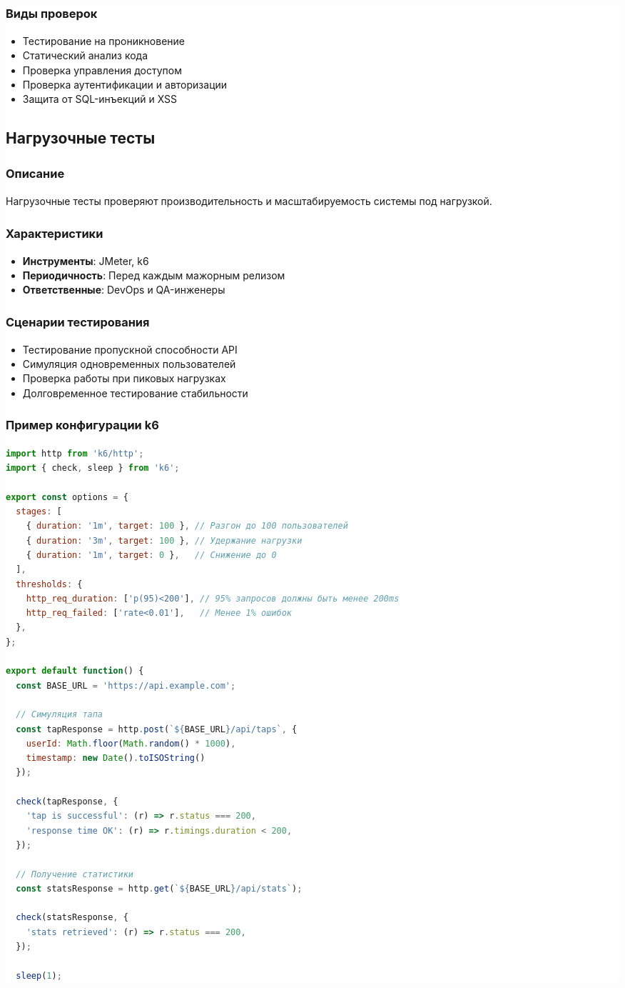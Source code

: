 ### Виды проверок
- Тестирование на проникновение
- Статический анализ кода
- Проверка управления доступом
- Проверка аутентификации и авторизации
- Защита от SQL-инъекций и XSS

## Нагрузочные тесты
### Описание
Нагрузочные тесты проверяют производительность и масштабируемость системы под нагрузкой.
### Характеристики
- **Инструменты**: JMeter, k6
- **Периодичность**: Перед каждым мажорным релизом
- **Ответственные**: DevOps и QA-инженеры

### Сценарии тестирования
- Тестирование пропускной способности API
- Симуляция одновременных пользователей
- Проверка работы при пиковых нагрузках
- Долговременное тестирование стабильности

### Пример конфигурации k6
``` javascript
import http from 'k6/http';
import { check, sleep } from 'k6';

export const options = {
  stages: [
    { duration: '1m', target: 100 }, // Разгон до 100 пользователей
    { duration: '3m', target: 100 }, // Удержание нагрузки
    { duration: '1m', target: 0 },   // Снижение до 0
  ],
  thresholds: {
    http_req_duration: ['p(95)<200'], // 95% запросов должны быть менее 200ms
    http_req_failed: ['rate<0.01'],   // Менее 1% ошибок
  },
};

export default function() {
  const BASE_URL = 'https://api.example.com';
  
  // Симуляция тапа
  const tapResponse = http.post(`${BASE_URL}/api/taps`, {
    userId: Math.floor(Math.random() * 1000),
    timestamp: new Date().toISOString()
  });
  
  check(tapResponse, {
    'tap is successful': (r) => r.status === 200,
    'response time OK': (r) => r.timings.duration < 200,
  });
  
  // Получение статистики
  const statsResponse = http.get(`${BASE_URL}/api/stats`);
  
  check(statsResponse, {
    'stats retrieved': (r) => r.status === 200,
  });
  
  sleep(1);
```